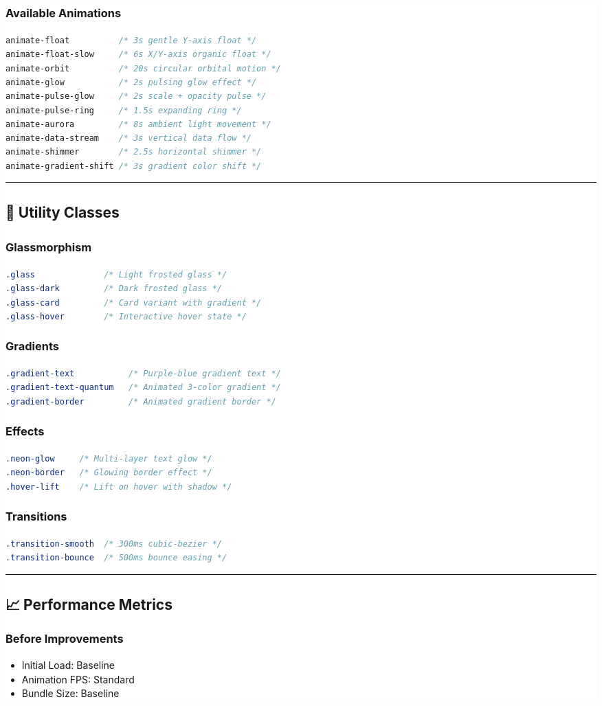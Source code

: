 ### Available Animations
```css
animate-float          /* 3s gentle Y-axis float */
animate-float-slow     /* 6s X/Y-axis organic float */
animate-orbit          /* 20s circular orbital motion */
animate-glow           /* 2s pulsing glow effect */
animate-pulse-glow     /* 2s scale + opacity pulse */
animate-pulse-ring     /* 1.5s expanding ring */
animate-aurora         /* 8s ambient light movement */
animate-data-stream    /* 3s vertical data flow */
animate-shimmer        /* 2.5s horizontal shimmer */
animate-gradient-shift /* 3s gradient color shift */
```

---

## 🔧 Utility Classes

### Glassmorphism
```css
.glass              /* Light frosted glass */
.glass-dark         /* Dark frosted glass */
.glass-card         /* Card variant with gradient */
.glass-hover        /* Interactive hover state */
```

### Gradients
```css
.gradient-text           /* Purple-blue gradient text */
.gradient-text-quantum   /* Animated 3-color gradient */
.gradient-border         /* Animated gradient border */
```

### Effects
```css
.neon-glow     /* Multi-layer text glow */
.neon-border   /* Glowing border effect */
.hover-lift    /* Lift on hover with shadow */
```

### Transitions
```css
.transition-smooth  /* 300ms cubic-bezier */
.transition-bounce  /* 500ms bounce easing */
```

---

## 📈 Performance Metrics

### Before Improvements
- Initial Load: Baseline
- Animation FPS: Standard
- Bundle Size: Baseline
